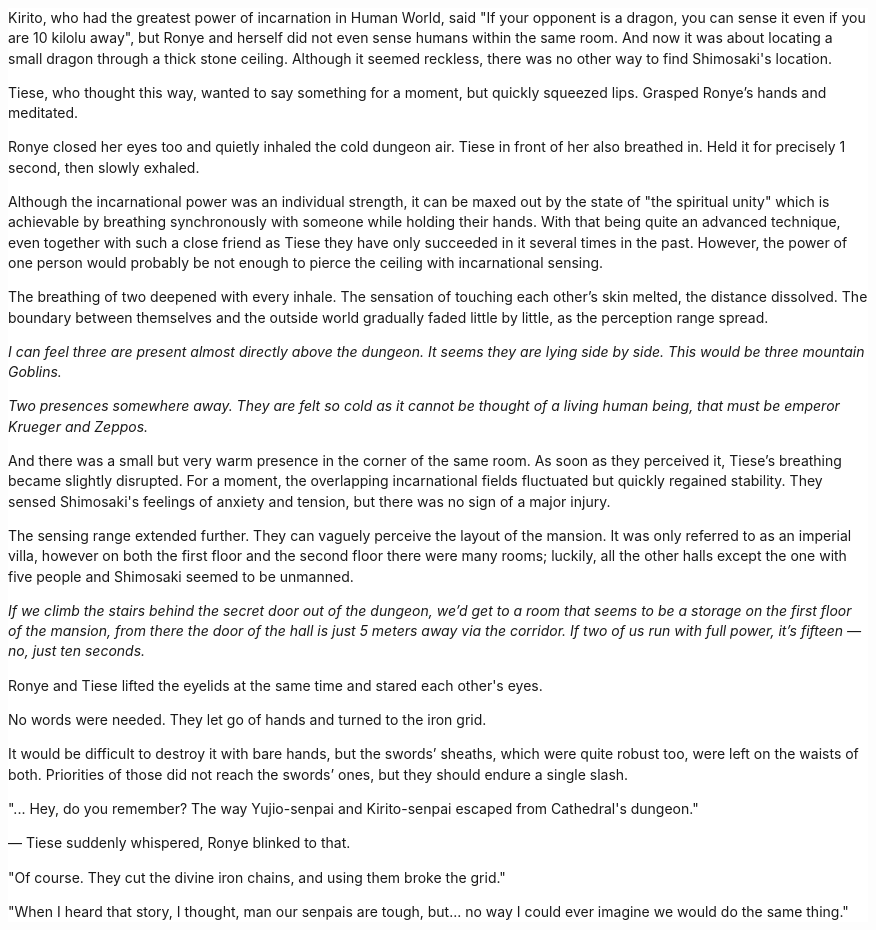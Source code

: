 Kirito, who had the greatest power of incarnation in Human World, said "If your opponent is a dragon, you can sense it even if you are 10 kilolu away", but Ronye and herself did not even sense humans within the same room. And now it was about locating a small dragon through a thick stone ceiling. Although it seemed reckless, there was no other way to find Shimosaki's location.

Tiese, who thought this way, wanted to say something for a moment, but quickly squeezed lips. Grasped Ronye’s hands and meditated.

Ronye closed her eyes too and quietly inhaled the cold dungeon air. Tiese in front of her also breathed in. Held it for precisely 1 second, then slowly exhaled.

Although the incarnational power was an individual strength, it can be maxed out by the state of "the spiritual unity" which is achievable by breathing synchronously with someone while holding their hands. With that being quite an advanced technique, even together with such a close friend as Tiese they have only succeeded in it several times in the past. However, the power of one person would probably be not enough to pierce the ceiling with incarnational sensing.

The breathing of two deepened with every inhale. The sensation of touching each other’s skin melted, the distance dissolved. The boundary between themselves and the outside world gradually faded little by little, as the perception range spread.

*I can feel three are present almost directly above the dungeon. It seems they are lying side by side. This would be three mountain Goblins.*

*Two presences somewhere away. They are felt so cold as it cannot be thought of a living human being, that must be emperor Krueger and Zeppos.*

And there was a small but very warm presence in the corner of the same room. As soon as they perceived it, Tiese’s breathing became slightly disrupted. For a moment, the overlapping incarnational fields fluctuated but quickly regained stability. They sensed Shimosaki's feelings of anxiety and tension, but there was no sign of a major injury.

The sensing range extended further. They can vaguely perceive the layout of the mansion. It was only referred to as an imperial villa, however on both the first floor and the second floor there were many rooms; luckily, all the other halls except the one with five people and Shimosaki seemed to be unmanned.

*If we climb the stairs behind the secret door out of the dungeon, we’d get to a room that seems to be a storage on the first floor of the mansion, from there the door of the hall is just 5 meters away via the corridor. If two of us run with full power, it’s fifteen — no, just ten seconds.*

Ronye and Tiese lifted the eyelids at the same time and stared each other's eyes.

No words were needed. They let go of hands and turned to the iron grid.

It would be difficult to destroy it with bare hands, but the swords’ sheaths, which were quite robust too, were left on the waists of both. Priorities of those did not reach the swords’ ones, but they should endure a single slash.

"... Hey, do you remember? The way Yujio-senpai and Kirito-senpai escaped from Cathedral's dungeon."

— Tiese suddenly whispered, Ronye blinked to that.

"Of course. They cut the divine iron chains, and using them broke the grid."

"When I heard that story, I thought, man our senpais are tough, but... no way I could ever imagine we would do the same thing."
